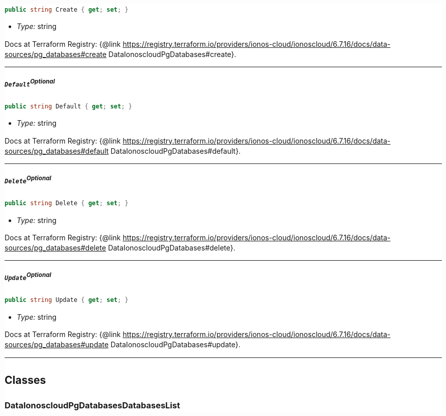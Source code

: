 ```csharp
public string Create { get; set; }
```

- *Type:* string

Docs at Terraform Registry: {@link https://registry.terraform.io/providers/ionos-cloud/ionoscloud/6.7.16/docs/data-sources/pg_databases#create DataIonoscloudPgDatabases#create}.

---

##### `Default`<sup>Optional</sup> <a name="Default" id="@cdktf/provider-ionoscloud.dataIonoscloudPgDatabases.DataIonoscloudPgDatabasesTimeouts.property.default"></a>

```csharp
public string Default { get; set; }
```

- *Type:* string

Docs at Terraform Registry: {@link https://registry.terraform.io/providers/ionos-cloud/ionoscloud/6.7.16/docs/data-sources/pg_databases#default DataIonoscloudPgDatabases#default}.

---

##### `Delete`<sup>Optional</sup> <a name="Delete" id="@cdktf/provider-ionoscloud.dataIonoscloudPgDatabases.DataIonoscloudPgDatabasesTimeouts.property.delete"></a>

```csharp
public string Delete { get; set; }
```

- *Type:* string

Docs at Terraform Registry: {@link https://registry.terraform.io/providers/ionos-cloud/ionoscloud/6.7.16/docs/data-sources/pg_databases#delete DataIonoscloudPgDatabases#delete}.

---

##### `Update`<sup>Optional</sup> <a name="Update" id="@cdktf/provider-ionoscloud.dataIonoscloudPgDatabases.DataIonoscloudPgDatabasesTimeouts.property.update"></a>

```csharp
public string Update { get; set; }
```

- *Type:* string

Docs at Terraform Registry: {@link https://registry.terraform.io/providers/ionos-cloud/ionoscloud/6.7.16/docs/data-sources/pg_databases#update DataIonoscloudPgDatabases#update}.

---

## Classes <a name="Classes" id="Classes"></a>

### DataIonoscloudPgDatabasesDatabasesList <a name="DataIonoscloudPgDatabasesDatabasesList" id="@cdktf/provider-ionoscloud.dataIonoscloudPgDatabases.DataIonoscloudPgDatabasesDatabasesList"></a>
